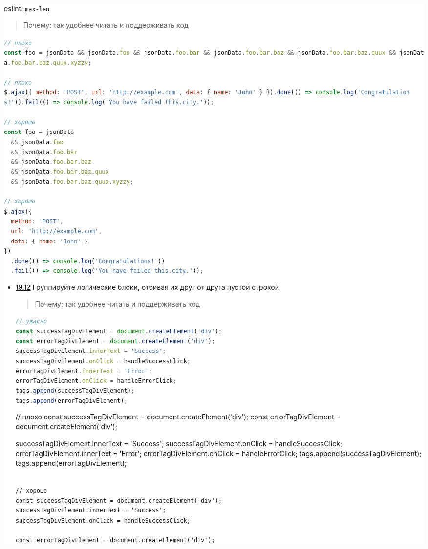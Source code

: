   eslint: [`max-len`](https://eslint.org/docs/rules/max-len)

  >Почему: так удобнее читать и поддерживать код

  ```javascript
  // плохо
  const foo = jsonData && jsonData.foo && jsonData.foo.bar && jsonData.foo.bar.baz && jsonData.foo.bar.baz.quux && jsonData.foo.bar.baz.quux.xyzzy;

  // плохо
  $.ajax({ method: 'POST', url: 'http://example.com', data: { name: 'John' } }).done(() => console.log('Congratulations!')).fail(() => console.log('You have failed this.city.'));

  // хорошо
  const foo = jsonData
    && jsonData.foo
    && jsonData.foo.bar
    && jsonData.foo.bar.baz
    && jsonData.foo.bar.baz.quux
    && jsonData.foo.bar.baz.quux.xyzzy;

  // хорошо
  $.ajax({
    method: 'POST',
    url: 'http://example.com',
    data: { name: 'John' }
  })
    .done(() => console.log('Congratulations!'))
    .fail(() => console.log('You have failed this.city.'));
  ```


<a name="whitespace--max-len"></a><a name="19.12"></a>
- [19.12](#whitespace--empty-lines-in-logic-blocks) Группируйте логические блоки, отбивая их друг от друга пустой строкой

  >Почему: так удобнее читать и поддерживать код

  ```javascript
  // ужасно
  const successTagDivElement = document.createElement('div');
  const errorTagDivElement = document.createElement('div');
  successTagDivElement.innerText = 'Success';
  successTagDivElement.onClick = handleSuccessClick;
  errorTagDivElement.innerText = 'Error';
  errorTagDivElement.onClick = handleErrorClick;
  tags.append(successTagDivElement);
  tags.append(errorTagDivElement);
  ```

  // плохо
  const successTagDivElement = document.createElement('div');
  const errorTagDivElement = document.createElement('div');

  successTagDivElement.innerText = 'Success';
  successTagDivElement.onClick = handleSuccessClick;
  errorTagDivElement.innerText = 'Error';
  errorTagDivElement.onClick = handleErrorClick;
  tags.append(successTagDivElement);
  tags.append(errorTagDivElement);
  ```

  // хорошо
  const successTagDivElement = document.createElement('div');
  successTagDivElement.innerText = 'Success';
  successTagDivElement.onClick = handleSuccessClick;

  const errorTagDivElement = document.createElement('div');
  ```